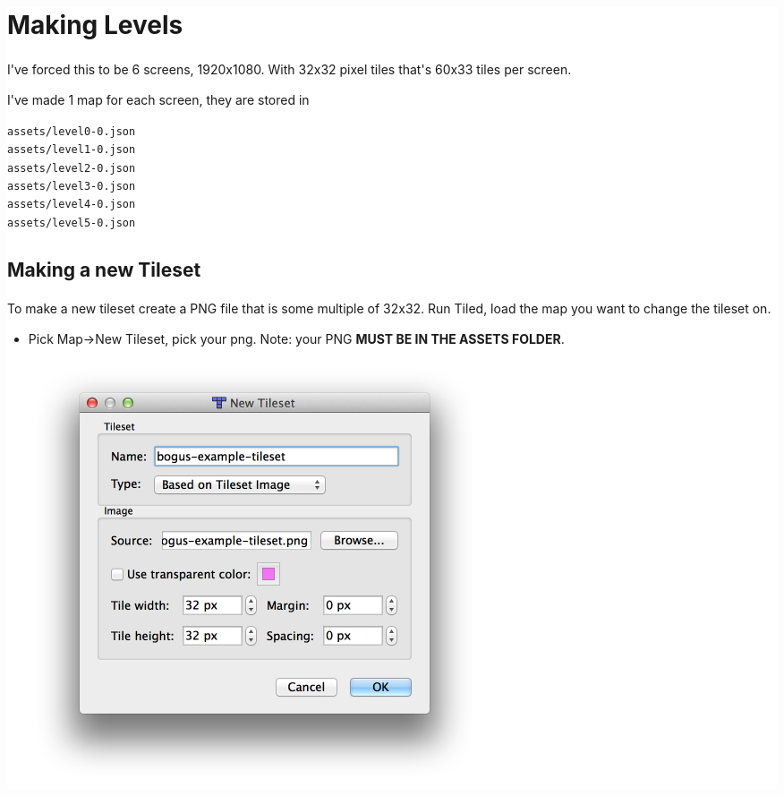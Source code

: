Making Levels
=============

I've forced this to be 6 screens, 1920x1080. With 32x32 pixel tiles that's 60x33 tiles per screen.

I've made 1 map for each screen, they are stored in

    assets/level0-0.json
    assets/level1-0.json
    assets/level2-0.json
    assets/level3-0.json
    assets/level4-0.json
    assets/level5-0.json

## Making a new Tileset

To make a new tileset create a PNG file that is some multiple of 32x32. Run Tiled, load the map
you want to change the tileset on.

*   Pick Map->New Tileset, pick your png. Note: your PNG **MUST BE IN THE ASSETS FOLDER**.

    <img src="src/making-tileset.png" width="505" height="472" />
